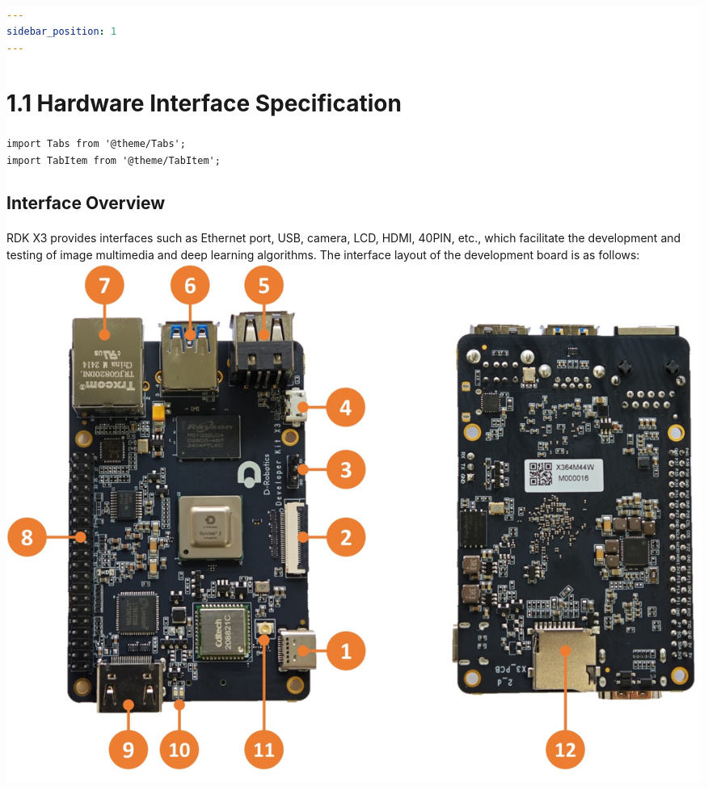 ```yaml
---
sidebar_position: 1
---
```


# 1.1 Hardware Interface Specification

```mdx-code-block
import Tabs from '@theme/Tabs';
import TabItem from '@theme/TabItem';
```

## Interface Overview

<Tabs groupId="rdk-type">
<TabItem value="x3" label="RDK X3">

RDK X3 provides interfaces such as Ethernet port, USB, camera, LCD, HDMI, 40PIN, etc., which facilitate the development and testing of image multimedia and deep learning algorithms. The interface layout of the development board is as follows:
![image-20220802160110194](../../../../../static/img/01_Quick_start/image/hardware_interface/image-20220802160110194.jpg)
